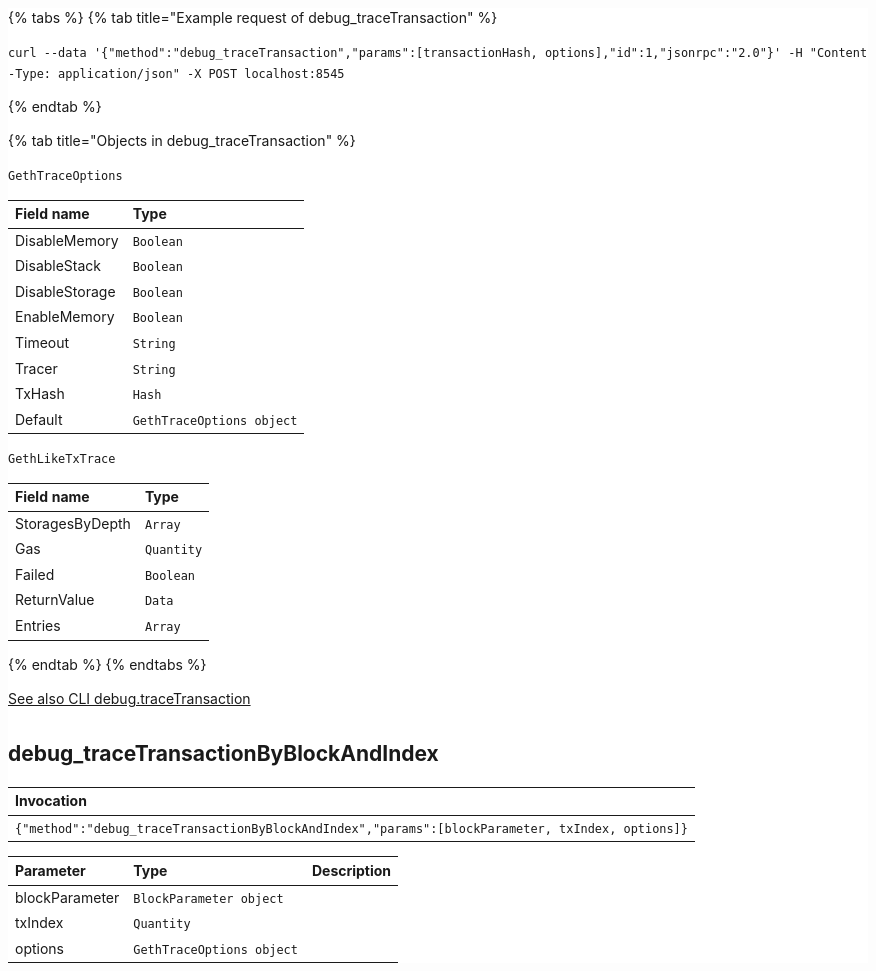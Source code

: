 {% tabs %}
{% tab title="Example request of debug_traceTransaction" %}
```
curl --data '{"method":"debug_traceTransaction","params":[transactionHash, options],"id":1,"jsonrpc":"2.0"}' -H "Content-Type: application/json" -X POST localhost:8545
```
{% endtab %}

{% tab title="Objects in debug_traceTransaction" %}

`GethTraceOptions`

| Field name | Type |
| :--- | :--- |
| DisableMemory | `Boolean` |
| DisableStack | `Boolean` |
| DisableStorage | `Boolean` |
| EnableMemory | `Boolean` |
| Timeout | `String` |
| Tracer | `String` |
| TxHash | `Hash` |
| Default | `GethTraceOptions object` |

`GethLikeTxTrace`

| Field name | Type |
| :--- | :--- |
| StoragesByDepth | `Array` |
| Gas | `Quantity` |
| Failed | `Boolean` |
| ReturnValue | `Data` |
| Entries | `Array` |
{% endtab %}
{% endtabs %}

[See also CLI debug.traceTransaction](https://docs.nethermind.io/nethermind/nethermind-utilities/cli/debug#debug-tracetransaction)
## debug_traceTransactionByBlockAndIndex
| Invocation |
| :--- |
| `{"method":"debug_traceTransactionByBlockAndIndex","params":[blockParameter, txIndex, options]}` |

| Parameter | Type | Description |
| :--- | :--- | :--- |
| blockParameter | `BlockParameter object` |  |
| txIndex | `Quantity` |  |
| options | `GethTraceOptions object` |  |
